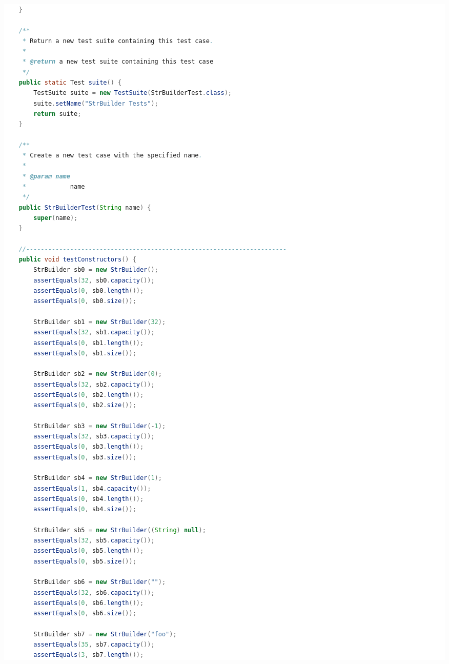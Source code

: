 ```java
    }

    /**
     * Return a new test suite containing this test case.
     * 
     * @return a new test suite containing this test case
     */
    public static Test suite() {
        TestSuite suite = new TestSuite(StrBuilderTest.class);
        suite.setName("StrBuilder Tests");
        return suite;
    }

    /**
     * Create a new test case with the specified name.
     * 
     * @param name
     *            name
     */
    public StrBuilderTest(String name) {
        super(name);
    }

    //-----------------------------------------------------------------------
    public void testConstructors() {
        StrBuilder sb0 = new StrBuilder();
        assertEquals(32, sb0.capacity());
        assertEquals(0, sb0.length());
        assertEquals(0, sb0.size());

        StrBuilder sb1 = new StrBuilder(32);
        assertEquals(32, sb1.capacity());
        assertEquals(0, sb1.length());
        assertEquals(0, sb1.size());

        StrBuilder sb2 = new StrBuilder(0);
        assertEquals(32, sb2.capacity());
        assertEquals(0, sb2.length());
        assertEquals(0, sb2.size());

        StrBuilder sb3 = new StrBuilder(-1);
        assertEquals(32, sb3.capacity());
        assertEquals(0, sb3.length());
        assertEquals(0, sb3.size());

        StrBuilder sb4 = new StrBuilder(1);
        assertEquals(1, sb4.capacity());
        assertEquals(0, sb4.length());
        assertEquals(0, sb4.size());

        StrBuilder sb5 = new StrBuilder((String) null);
        assertEquals(32, sb5.capacity());
        assertEquals(0, sb5.length());
        assertEquals(0, sb5.size());

        StrBuilder sb6 = new StrBuilder("");
        assertEquals(32, sb6.capacity());
        assertEquals(0, sb6.length());
        assertEquals(0, sb6.size());

        StrBuilder sb7 = new StrBuilder("foo");
        assertEquals(35, sb7.capacity());
        assertEquals(3, sb7.length());
```